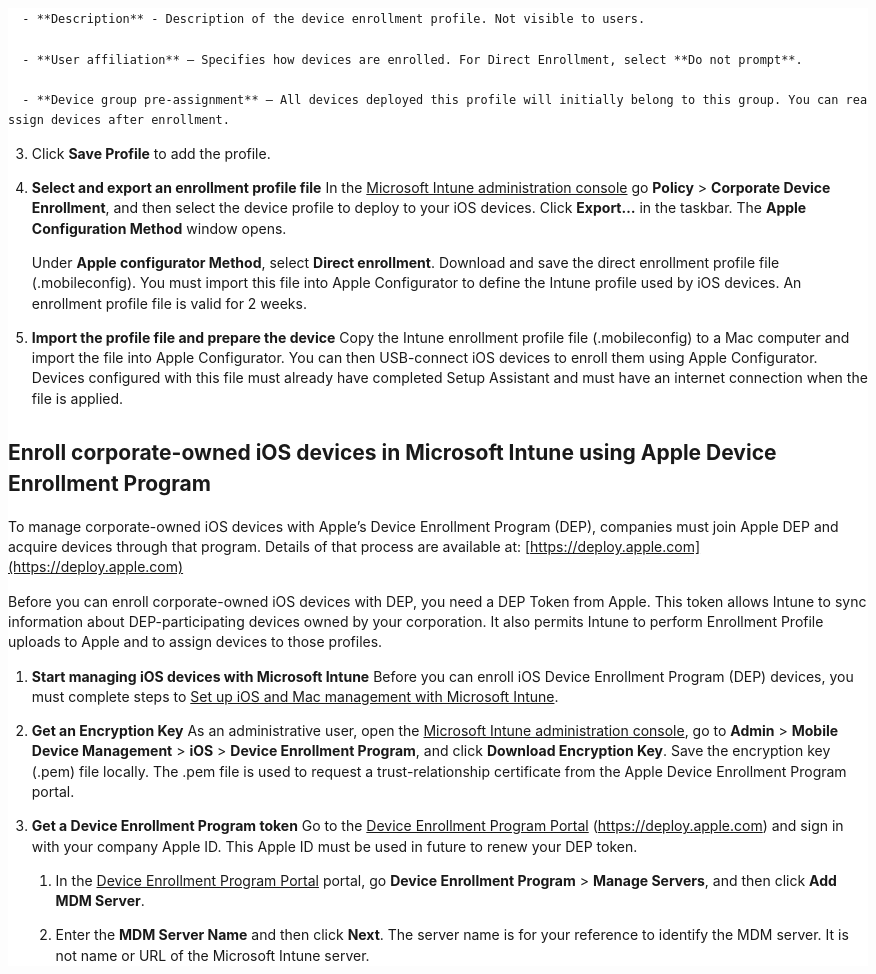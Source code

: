       - **Description** - Description of the device enrollment profile. Not visible to users.

      - **User affiliation** – Specifies how devices are enrolled. For Direct Enrollment, select **Do not prompt**.

      - **Device group pre-assignment** – All devices deployed this profile will initially belong to this group. You can reassign devices after enrollment.

   3. Click **Save Profile** to add the profile.

3. **Select and export an enrollment profile file**
   In the [Microsoft Intune administration console](http://manage.microsoft.com) go **Policy** &gt; **Corporate Device Enrollment**, and then select the device profile to deploy to your iOS devices. Click **Export…** in the taskbar. The **Apple Configuration Method** window opens.

   Under **Apple configurator Method**, select **Direct enrollment**. Download and save the direct enrollment profile file (.mobileconfig). You must import this file into Apple Configurator to define the Intune profile used by iOS devices. An enrollment profile file is valid for 2 weeks.

4. **Import the profile file and prepare the device**
   Copy the Intune enrollment profile file (.mobileconfig) to a Mac computer and import the file into Apple Configurator. You can then USB-connect iOS devices to enroll them using Apple Configurator. Devices configured with this file must already have completed Setup Assistant and must have an internet connection when the file is applied.

## Enroll corporate-owned iOS devices in Microsoft Intune using Apple Device Enrollment Program
To manage corporate-owned iOS devices with Apple’s Device Enrollment Program (DEP), companies must join Apple DEP and acquire devices through that program. Details of that process are available at:  [https://deploy.apple.com](https://deploy.apple.com)

Before you can enroll corporate-owned iOS devices with DEP, you need a DEP Token from Apple. This token allows Intune to sync information about DEP-participating devices owned by your corporation. It also permits Intune to perform Enrollment Profile uploads to Apple and to assign devices to those profiles.

1. **Start managing iOS devices with Microsoft Intune**
   Before you can enroll iOS Device Enrollment Program (DEP) devices, you must complete steps to [Set up iOS and Mac management with Microsoft Intune](../Topic/Set_up_iOS_and_Mac_management_with_Microsoft_Intune.md).

2. **Get an Encryption Key**
   As an administrative user, open the [Microsoft Intune administration console](http://manage.microsoft.com), go to **Admin** &gt; **Mobile Device Management** &gt; **iOS** &gt; **Device Enrollment Program**, and click **Download Encryption Key**. Save the encryption key (.pem) file locally. The .pem file is used to request a trust-relationship certificate from the Apple Device Enrollment Program portal.

3. **Get a Device Enrollment Program token**
   Go to the [Device Enrollment Program Portal](https://deploy.apple.com) (https://deploy.apple.com) and sign in with your company Apple ID. This Apple ID must be used in future to renew your DEP token.

   1. In the [Device Enrollment Program Portal](https://deploy.apple.com) portal, go **Device Enrollment Program** &gt; **Manage Servers**, and then click **Add MDM Server**.

   2. Enter the **MDM Server Name** and then click **Next**. The server name is for your reference to identify the MDM server. It is not name or URL of the Microsoft Intune server.
